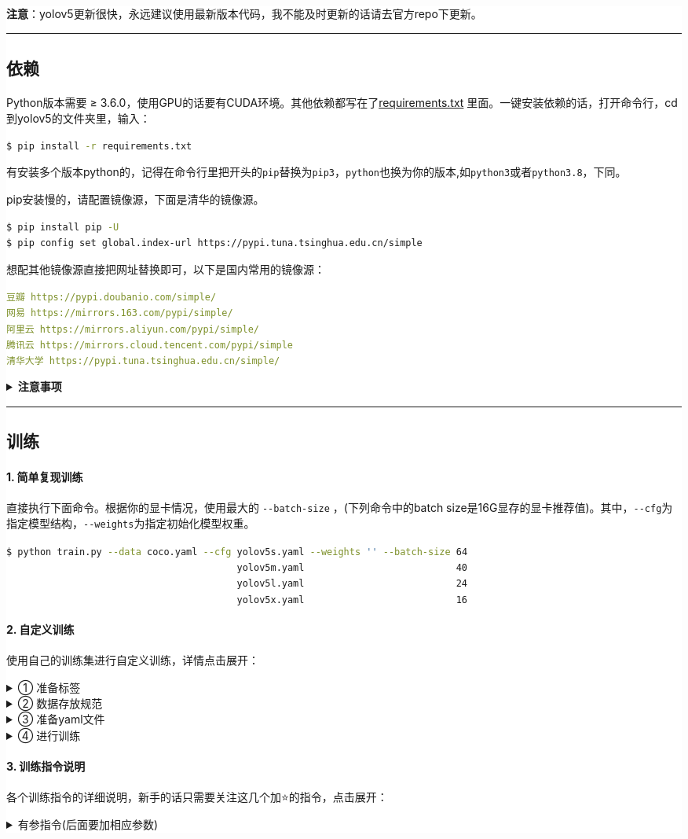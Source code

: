   
**注意**：yolov5更新很快，永远建议使用最新版本代码，我不能及时更新的话请去官方repo下更新。
___

## 依赖
Python版本需要 ≥ 3.6.0，使用GPU的话要有CUDA环境。其他依赖都写在了[requirements.txt](https://github.com/wudashuo/yolov5/blob/master/requirements.txt) 里面。一键安装依赖的话，打开命令行，cd到yolov5的文件夹里，输入：
```bash
$ pip install -r requirements.txt
```
有安装多个版本python的，记得在命令行里把开头的`pip`替换为`pip3`，`python`也换为你的版本,如`python3`或者`python3.8`，下同。

pip安装慢的，请配置镜像源，下面是清华的镜像源。
```bash
$ pip install pip -U
$ pip config set global.index-url https://pypi.tuna.tsinghua.edu.cn/simple
```
想配其他镜像源直接把网址替换即可，以下是国内常用的镜像源：
```yaml
豆瓣 https://pypi.doubanio.com/simple/
网易 https://mirrors.163.com/pypi/simple/
阿里云 https://mirrors.aliyun.com/pypi/simple/
腾讯云 https://mirrors.cloud.tencent.com/pypi/simple
清华大学 https://pypi.tuna.tsinghua.edu.cn/simple/
```
<details><summary><strong> 注意事项 </strong></summary></details>

___

## 训练
#### 1. 简单复现训练
直接执行下面命令。根据你的显卡情况，使用最大的 `--batch-size` ，(下列命令中的batch size是16G显存的显卡推荐值)。其中，`--cfg`为指定模型结构，`--weights`为指定初始化模型权重。
```bash
$ python train.py --data coco.yaml --cfg yolov5s.yaml --weights '' --batch-size 64
                                         yolov5m.yaml                           40
                                         yolov5l.yaml                       	24
                                         yolov5x.yaml                       	16
```

#### 2. 自定义训练
使用自己的训练集进行自定义训练，详情点击展开：
<details><summary> ① 准备标签 </summary></details>


<details><summary> ② 数据存放规范 </summary></details>


<details><summary> ③ 准备yaml文件 </summary></details>


<details><summary> ④ 进行训练 </summary></details>


#### 3. 训练指令说明
各个训练指令的详细说明，新手的话只需要关注这几个加⭐的指令，点击展开：  
<details><summary> 有参指令(后面要加相应参数) </summary></details>
